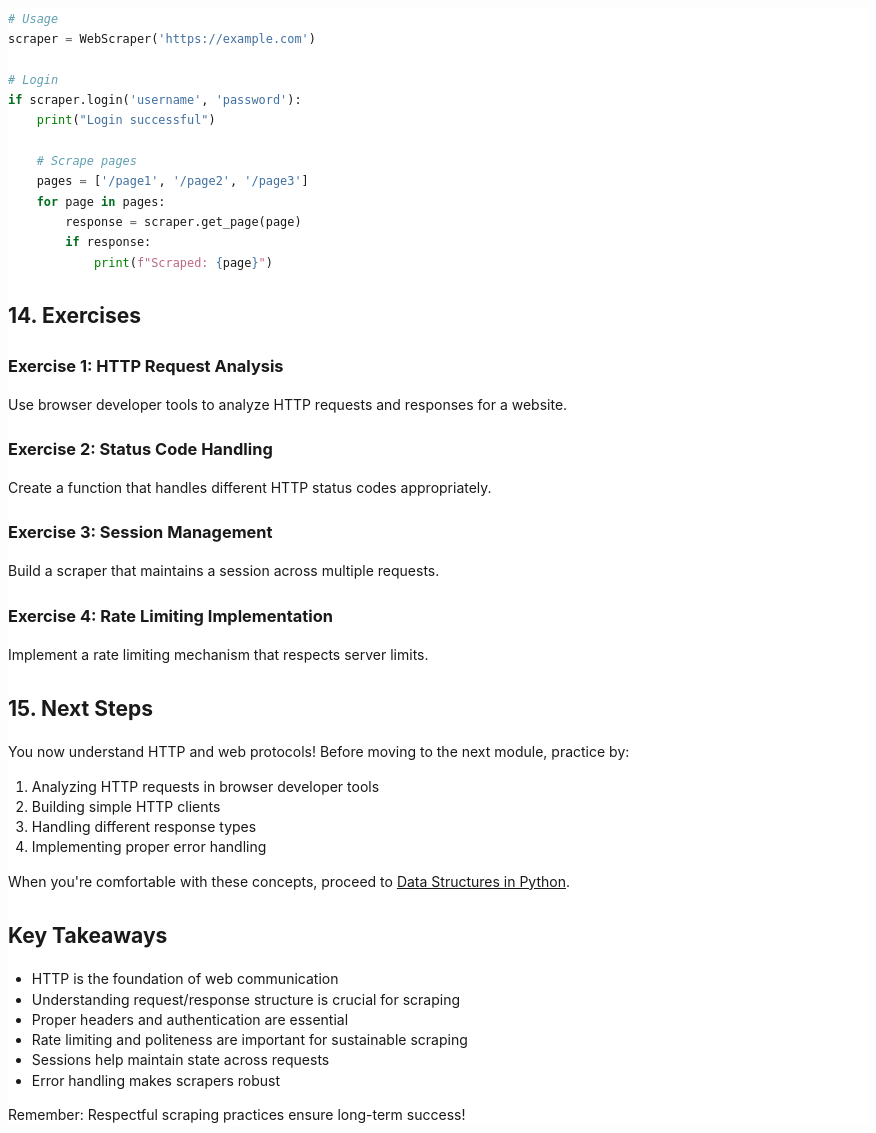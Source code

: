 ```python
# Usage
scraper = WebScraper('https://example.com')

# Login
if scraper.login('username', 'password'):
    print("Login successful")
    
    # Scrape pages
    pages = ['/page1', '/page2', '/page3']
    for page in pages:
        response = scraper.get_page(page)
        if response:
            print(f"Scraped: {page}")
```

## 14. Exercises

### Exercise 1: HTTP Request Analysis
Use browser developer tools to analyze HTTP requests and responses for a website.

### Exercise 2: Status Code Handling
Create a function that handles different HTTP status codes appropriately.

### Exercise 3: Session Management
Build a scraper that maintains a session across multiple requests.

### Exercise 4: Rate Limiting Implementation
Implement a rate limiting mechanism that respects server limits.

## 15. Next Steps

You now understand HTTP and web protocols! Before moving to the next module, practice by:

1. Analyzing HTTP requests in browser developer tools
2. Building simple HTTP clients
3. Handling different response types
4. Implementing proper error handling

When you're comfortable with these concepts, proceed to [Data Structures in Python](04-data-structures-python.md).

## Key Takeaways

- HTTP is the foundation of web communication
- Understanding request/response structure is crucial for scraping
- Proper headers and authentication are essential
- Rate limiting and politeness are important for sustainable scraping
- Sessions help maintain state across requests
- Error handling makes scrapers robust

Remember: Respectful scraping practices ensure long-term success! 